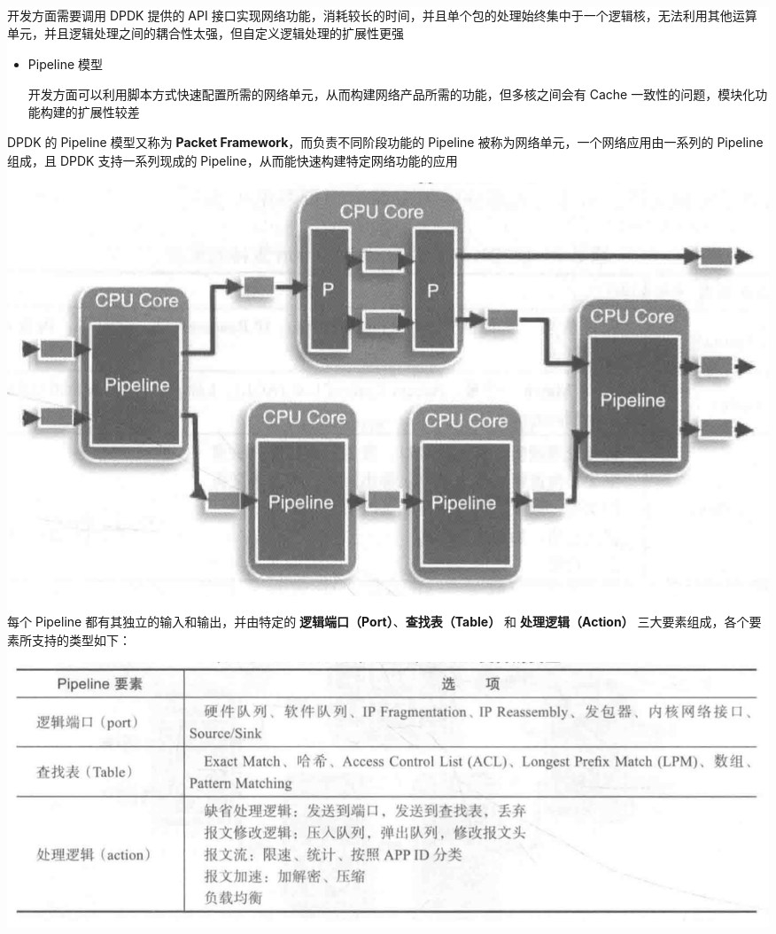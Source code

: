   开发方面需要调用 DPDK 提供的 API 接口实现网络功能，消耗较长的时间，并且单个包的处理始终集中于一个逻辑核，无法利用其他运算单元，并且逻辑处理之间的耦合性太强，但自定义逻辑处理的扩展性更强

- Pipeline 模型

  开发方面可以利用脚本方式快速配置所需的网络单元，从而构建网络产品所需的功能，但多核之间会有 Cache 一致性的问题，模块化功能构建的扩展性较差

DPDK 的 Pipeline 模型又称为 **Packet Framework**，而负责不同阶段功能的 Pipeline 被称为网络单元，一个网络应用由一系列的 Pipeline 组成，且 DPDK 支持一系列现成的 Pipeline，从而能快速构建特定网络功能的应用

![](media/5/16570024306164.jpg)

每个 Pipeline 都有其独立的输入和输出，并由特定的 **逻辑端口（Port）**、**查找表（Table）** 和 **处理逻辑（Action）** 三大要素组成，各个要素所支持的类型如下：

![](media/5/16569934319523.jpg)
